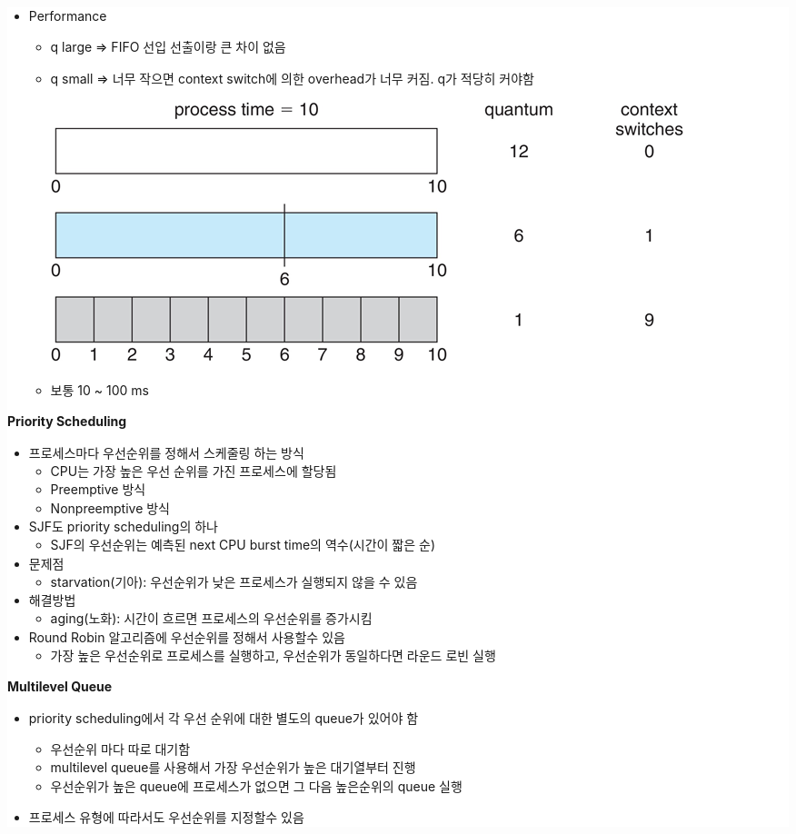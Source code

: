 - Performance

  - q large => FIFO 선입 선출이랑 큰 차이 없음

  - q small => 너무 작으면 context switch에 의한 overhead가 너무 커짐. q가 적당히 커야함

    ![image-20220130155420143](05_CPU_Scheduling.assets/image-20220130155420143.png)

  - 보통 10 ~ 100 ms



**Priority Scheduling**

- 프로세스마다 우선순위를 정해서 스케줄링 하는 방식
  - CPU는 가장 높은 우선 순위를 가진 프로세스에 할당됨
  - Preemptive 방식
  - Nonpreemptive 방식
- SJF도  priority scheduling의 하나
  - SJF의 우선순위는 예측된 next CPU burst time의 역수(시간이 짧은 순)
- 문제점
  - starvation(기아): 우선순위가 낮은 프로세스가 실행되지 않을 수 있음
- 해결방법
  - aging(노화): 시간이 흐르면 프로세스의 우선순위를 증가시킴
- Round Robin 알고리즘에 우선순위를 정해서 사용할수 있음
  - 가장 높은 우선순위로 프로세스를 실행하고, 우선순위가 동일하다면 라운드 로빈 실행



**Multilevel Queue**

- priority scheduling에서 각 우선 순위에 대한 별도의 queue가 있어야 함

  - 우선순위 마다 따로 대기함
  - multilevel queue를 사용해서 가장 우선순위가 높은 대기열부터 진행
  - 우선순위가 높은 queue에 프로세스가 없으면 그 다음 높은순위의 queue 실행

- 프로세스 유형에 따라서도 우선순위를 지정할수 있음

